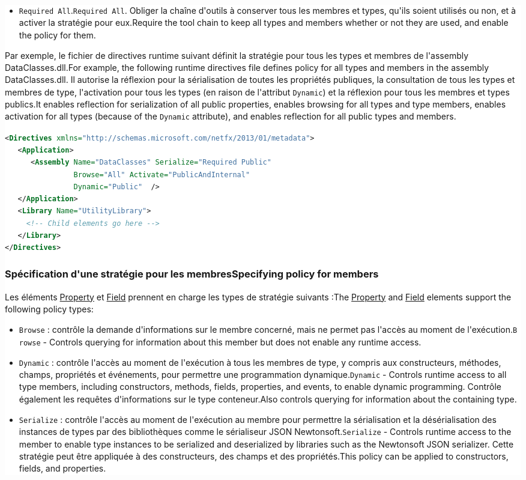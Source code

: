 - <span data-ttu-id="a2016-267">`Required All`.</span><span class="sxs-lookup"><span data-stu-id="a2016-267">`Required All`.</span></span> <span data-ttu-id="a2016-268">Obliger la chaîne d'outils à conserver tous les membres et types, qu'ils soient utilisés ou non, et à activer la stratégie pour eux.</span><span class="sxs-lookup"><span data-stu-id="a2016-268">Require the tool chain to keep all types and members whether or not they are used, and enable the policy for them.</span></span>

<span data-ttu-id="a2016-269">Par exemple, le fichier de directives runtime suivant définit la stratégie pour tous les types et membres de l'assembly DataClasses.dll.</span><span class="sxs-lookup"><span data-stu-id="a2016-269">For example, the following runtime directives file defines policy for all types and members in the assembly DataClasses.dll.</span></span> <span data-ttu-id="a2016-270">Il autorise la réflexion pour la sérialisation de toutes les propriétés publiques, la consultation de tous les types et membres de type, l'activation pour tous les types (en raison de l'attribut `Dynamic`) et la réflexion pour tous les membres et types publics.</span><span class="sxs-lookup"><span data-stu-id="a2016-270">It enables reflection for serialization of all public properties, enables browsing for all types and type members, enables activation for all types (because of the `Dynamic` attribute), and enables reflection for all public types and members.</span></span>

```xml
<Directives xmlns="http://schemas.microsoft.com/netfx/2013/01/metadata">
   <Application>
      <Assembly Name="DataClasses" Serialize="Required Public"
                Browse="All" Activate="PublicAndInternal"
                Dynamic="Public"  />
   </Application>
   <Library Name="UtilityLibrary">
     <!-- Child elements go here -->
   </Library>
</Directives>
```

### <a name="specifying-policy-for-members"></a><span data-ttu-id="a2016-271">Spécification d'une stratégie pour les membres</span><span class="sxs-lookup"><span data-stu-id="a2016-271">Specifying policy for members</span></span>

<span data-ttu-id="a2016-272">Les éléments [Property](property-element-net-native.md) et [Field](field-element-net-native.md) prennent en charge les types de stratégie suivants :</span><span class="sxs-lookup"><span data-stu-id="a2016-272">The [Property](property-element-net-native.md) and [Field](field-element-net-native.md) elements support the following policy types:</span></span>

- <span data-ttu-id="a2016-273">`Browse` : contrôle la demande d'informations sur le membre concerné, mais ne permet pas l'accès au moment de l'exécution.</span><span class="sxs-lookup"><span data-stu-id="a2016-273">`Browse` - Controls querying for information about this member but does not enable any runtime access.</span></span>

- <span data-ttu-id="a2016-274">`Dynamic` : contrôle l'accès au moment de l'exécution à tous les membres de type, y compris aux constructeurs, méthodes, champs, propriétés et événements, pour permettre une programmation dynamique.</span><span class="sxs-lookup"><span data-stu-id="a2016-274">`Dynamic` - Controls runtime access to all type members, including constructors, methods, fields, properties, and events, to enable dynamic programming.</span></span> <span data-ttu-id="a2016-275">Contrôle également les requêtes d'informations sur le type conteneur.</span><span class="sxs-lookup"><span data-stu-id="a2016-275">Also controls querying for information about the containing type.</span></span>

- <span data-ttu-id="a2016-276">`Serialize` : contrôle l'accès au moment de l'exécution au membre pour permettre la sérialisation et la désérialisation des instances de types par des bibliothèques comme le sérialiseur JSON Newtonsoft.</span><span class="sxs-lookup"><span data-stu-id="a2016-276">`Serialize` - Controls runtime access to the member to enable type instances to be serialized and deserialized by libraries such as the Newtonsoft JSON serializer.</span></span> <span data-ttu-id="a2016-277">Cette stratégie peut être appliquée à des constructeurs, des champs et des propriétés.</span><span class="sxs-lookup"><span data-stu-id="a2016-277">This policy can be applied to constructors, fields, and properties.</span></span>
